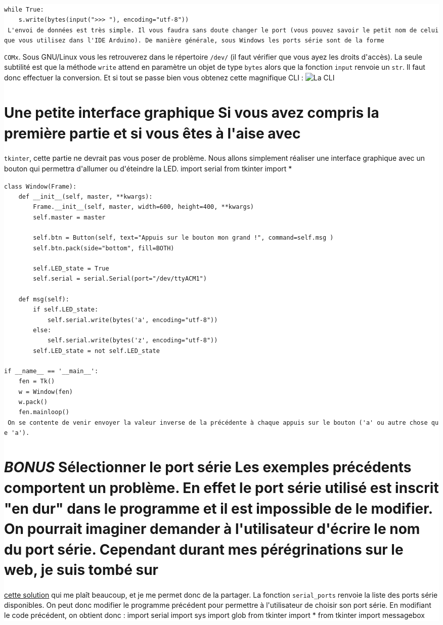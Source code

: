     while True:
        s.write(bytes(input(">>> "), encoding="utf-8"))
     L'envoi de données est très simple. Il vous faudra sans doute changer le port (vous pouvez savoir le petit nom de celui que vous utilisez dans l'IDE Arduino). De manière générale, sous Windows les ports série sont de la forme 

`COMx`. Sous GNU/Linux vous les retrouverez dans le répertoire `/dev/` (il faut vérifier que vous ayez les droits d'accès). La seule subtilité est que la méthode `write` attend en paramètre un objet de type `bytes` alors que la fonction `input` renvoie un `str`. Il faut donc effectuer la conversion. Et si tout se passe bien vous obtenez cette magnifique CLI : ![La CLI][2] 
# Une petite interface graphique Si vous avez compris la première partie et si vous êtes à l'aise avec 

`tkinter`, cette partie ne devrait pas vous poser de problème. Nous allons simplement réaliser une interface graphique avec un bouton qui permettra d'allumer ou d'éteindre la LED. 
    import serial
    from tkinter import *
    
    class Window(Frame):
        def __init__(self, master, **kwargs):
            Frame.__init__(self, master, width=600, height=400, **kwargs)    
            self.master = master
    
            self.btn = Button(self, text="Appuis sur le bouton mon grand !", command=self.msg )
            self.btn.pack(side="bottom", fill=BOTH)   
    
            self.LED_state = True
            self.serial = serial.Serial(port="/dev/ttyACM1")
    
        def msg(self):
            if self.LED_state:
                self.serial.write(bytes('a', encoding="utf-8"))
            else:
                self.serial.write(bytes('z', encoding="utf-8"))
            self.LED_state = not self.LED_state
    
    if __name__ == '__main__':
        fen = Tk()
        w = Window(fen)
        w.pack()
        fen.mainloop()
     On se contente de venir envoyer la valeur inverse de la précédente à chaque appuis sur le bouton ('a' ou autre chose que 'a'). 

# *BONUS* Sélectionner le port série Les exemples précédents comportent un problème. En effet le port série utilisé est inscrit "en dur" dans le programme et il est impossible de le modifier. On pourrait imaginer demander à l'utilisateur d'écrire le nom du port série. Cependant durant mes pérégrinations sur le web, je suis tombé sur 

[cette solution][3] qui me plaît beaucoup, et je me permet donc de la partager. La fonction `serial_ports` renvoie la liste des ports série disponibles. On peut donc modifier le programme précédent pour permettre à l'utilisateur de choisir son port série. En modifiant le code précédent, on obtient donc : 
    import serial
    import sys
    import glob
    from tkinter import *
    from tkinter import messagebox
    

 [1]: http://sivigik.com/wp-content/uploads/2015/07/allume_led.jpg
 [2]: http://sivigik.com/wp-content/uploads/2015/07/CLI.png
 [3]: http://stackoverflow.com/questions/12090503/listing-available-com-ports-with-python
 [4]: http://sivigik.com/wp-content/uploads/2015/07/interface.png
 [5]: https://pyserial.readthedocs.org/en/latest/